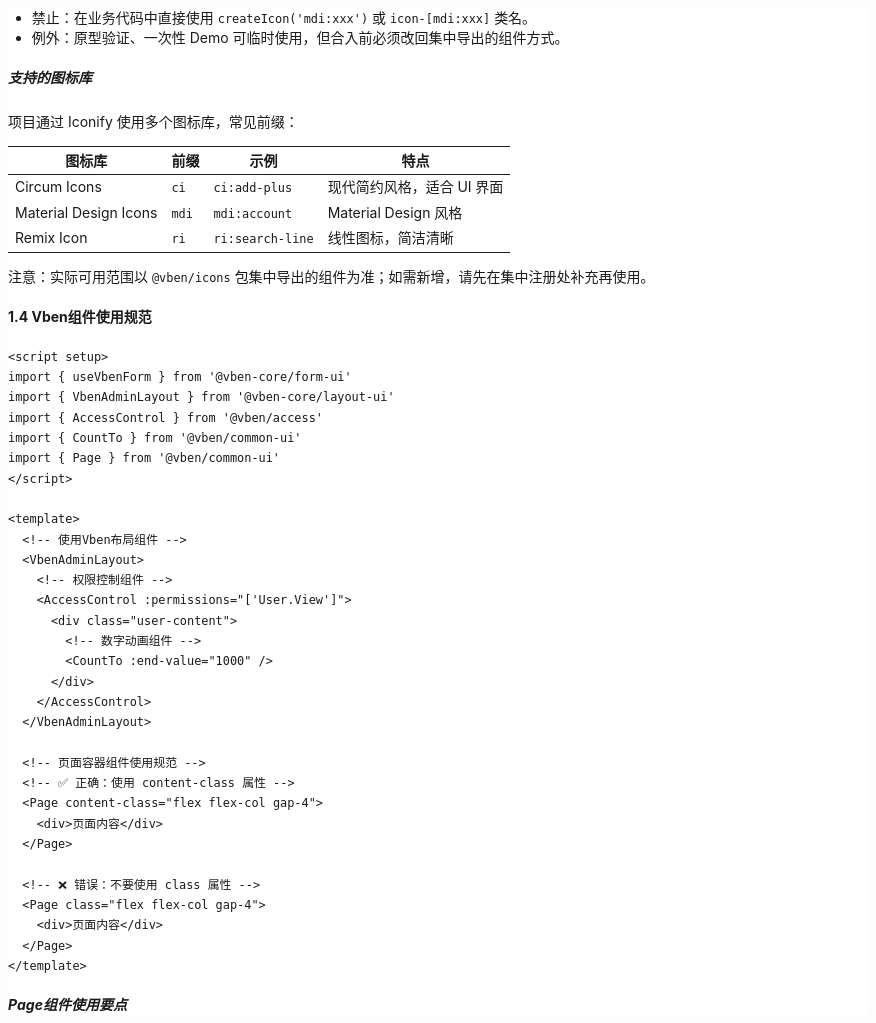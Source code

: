- 禁止：在业务代码中直接使用 `createIcon('mdi:xxx')` 或 `icon-[mdi:xxx]` 类名。
- 例外：原型验证、一次性 Demo 可临时使用，但合入前必须改回集中导出的组件方式。

##### 支持的图标库

项目通过 Iconify 使用多个图标库，常见前缀：

| 图标库 | 前缀 | 示例 | 特点 |
|--------|------|------|------|
| Circum Icons | `ci` | `ci:add-plus` | 现代简约风格，适合 UI 界面 |
| Material Design Icons | `mdi` | `mdi:account` | Material Design 风格 |
| Remix Icon | `ri` | `ri:search-line` | 线性图标，简洁清晰 |

注意：实际可用范围以 `@vben/icons` 包集中导出的组件为准；如需新增，请先在集中注册处补充再使用。

#### 1.4 Vben组件使用规范

```vue
<script setup>
import { useVbenForm } from '@vben-core/form-ui'
import { VbenAdminLayout } from '@vben-core/layout-ui'
import { AccessControl } from '@vben/access'
import { CountTo } from '@vben/common-ui'
import { Page } from '@vben/common-ui'
</script>

<template>
  <!-- 使用Vben布局组件 -->
  <VbenAdminLayout>
    <!-- 权限控制组件 -->
    <AccessControl :permissions="['User.View']">
      <div class="user-content">
        <!-- 数字动画组件 -->
        <CountTo :end-value="1000" />
      </div>
    </AccessControl>
  </VbenAdminLayout>
  
  <!-- 页面容器组件使用规范 -->
  <!-- ✅ 正确：使用 content-class 属性 -->
  <Page content-class="flex flex-col gap-4">
    <div>页面内容</div>
  </Page>
  
  <!-- ❌ 错误：不要使用 class 属性 -->
  <Page class="flex flex-col gap-4">
    <div>页面内容</div>
  </Page>
</template>
```

##### Page组件使用要点
